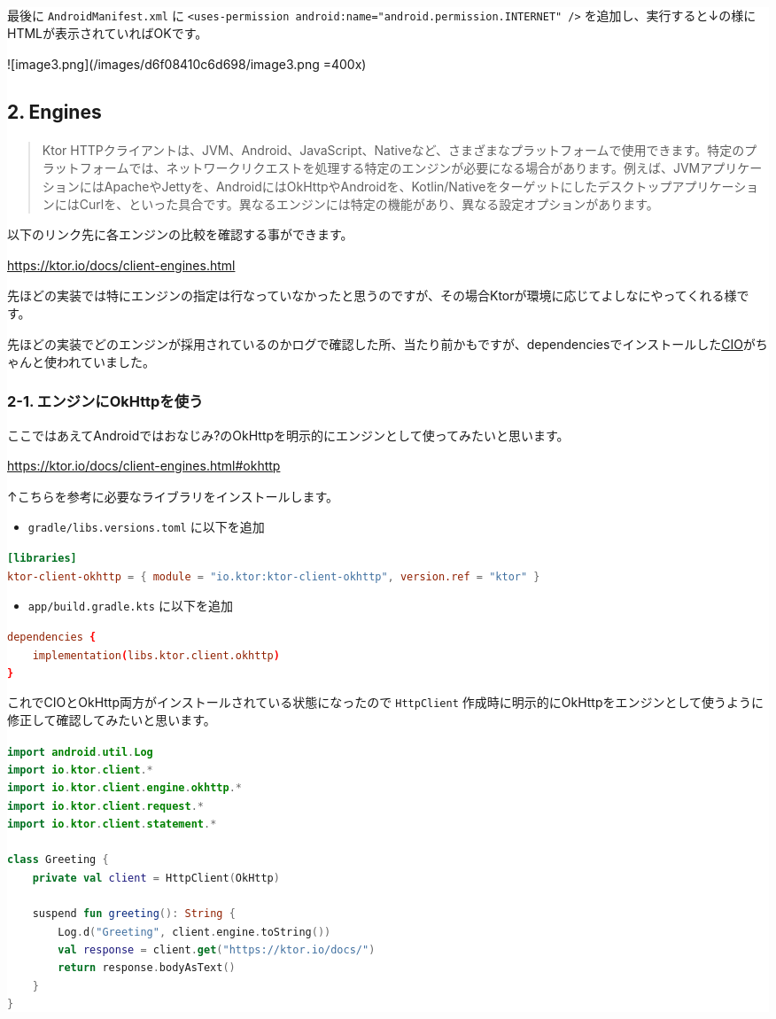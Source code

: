 最後に `AndroidManifest.xml` に `<uses-permission android:name="android.permission.INTERNET" />` を追加し、実行すると↓の様にHTMLが表示されていればOKです。

![image3.png](/images/d6f08410c6d698/image3.png =400x)

## 2. Engines

> Ktor HTTPクライアントは、JVM、Android、JavaScript、Nativeなど、さまざまなプラットフォームで使用できます。特定のプラットフォームでは、ネットワークリクエストを処理する特定のエンジンが必要になる場合があります。例えば、JVMアプリケーションにはApacheやJettyを、AndroidにはOkHttpやAndroidを、Kotlin/NativeをターゲットにしたデスクトップアプリケーションにはCurlを、といった具合です。異なるエンジンには特定の機能があり、異なる設定オプションがあります。

以下のリンク先に各エンジンの比較を確認する事ができます。

https://ktor.io/docs/client-engines.html

先ほどの実装では特にエンジンの指定は行なっていなかったと思うのですが、その場合Ktorが環境に応じてよしなにやってくれる様です。

先ほどの実装でどのエンジンが採用されているのかログで確認した所、当たり前かもですが、dependenciesでインストールした[CIO](https://api.ktor.io/ktor-client/ktor-client-cio/io.ktor.client.engine.cio/-c-i-o/index.html)がちゃんと使われていました。

### 2-1. エンジンにOkHttpを使う

ここではあえてAndroidではおなじみ?のOkHttpを明示的にエンジンとして使ってみたいと思います。

https://ktor.io/docs/client-engines.html#okhttp

↑こちらを参考に必要なライブラリをインストールします。

- `gradle/libs.versions.toml` に以下を追加

```toml
[libraries]
ktor-client-okhttp = { module = "io.ktor:ktor-client-okhttp", version.ref = "ktor" }
```

- `app/build.gradle.kts` に以下を追加

```toml
dependencies {
    implementation(libs.ktor.client.okhttp)
}
```

これでCIOとOkHttp両方がインストールされている状態になったので `HttpClient` 作成時に明示的にOkHttpをエンジンとして使うように修正して確認してみたいと思います。

```kotlin
import android.util.Log
import io.ktor.client.*
import io.ktor.client.engine.okhttp.*
import io.ktor.client.request.*
import io.ktor.client.statement.*

class Greeting {
    private val client = HttpClient(OkHttp)

    suspend fun greeting(): String {
        Log.d("Greeting", client.engine.toString())
        val response = client.get("https://ktor.io/docs/")
        return response.bodyAsText()
    }
}
```
